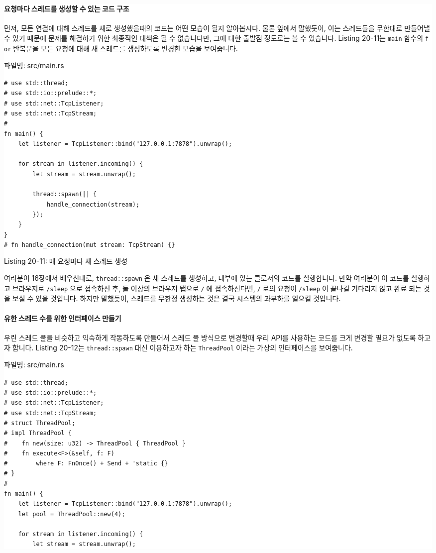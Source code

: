 #### 요청마다 스레드를 생성할 수 있는 코드 구조

먼저, 모든 연결에 대해 스레드를 새로 생성했을때의 코드는 어떤 모습이 될지 알아봅시다.
물론 앞에서 말했듯이, 이는 스레드들을 무한대로 만들어낼 수 있기 때문에
문제를 해결하기 위한 최종적인 대책은 될 수 없습니다만,
그에 대한 출발점 정도로는 볼 수 있습니다.
Listing 20-11는 `main` 함수의 `for` 반복문을 모든 요청에 대해 새 스레드를 생성하도록 변경한 모습을 보여줍니다.

<span class="filename">파일명: src/main.rs</span>

```rust,no_run
# use std::thread;
# use std::io::prelude::*;
# use std::net::TcpListener;
# use std::net::TcpStream;
#
fn main() {
    let listener = TcpListener::bind("127.0.0.1:7878").unwrap();

    for stream in listener.incoming() {
        let stream = stream.unwrap();

        thread::spawn(|| {
            handle_connection(stream);
        });
    }
}
# fn handle_connection(mut stream: TcpStream) {}
```

<span class="caption">Listing 20-11: 매 요청마다
새 스레드 생성</span>

여러분이 16장에서 배우신대로, `thread::spawn` 은 새 스레드를 생성하고,
내부에 있는 클로저의 코드를 실행합니다.
만약 여러분이 이 코드를 실행하고 브라우저로 `/sleep` 으로 접속하신 후,
둘 이상의 브라우저 탭으로 `/` 에 접속하신다면, `/` 로의 요청이
`/sleep` 이 끝나길 기다리지 않고 완료 되는 것을 보실 수 있을 것입니다.
하지만 말했듯이, 스레드를 무한정 생성하는 것은 결국 시스템의 과부하를 일으킬 것입니다.

#### 유한 스레드 수를 위한 인터페이스 만들기

우린 스레드 풀을 비슷하고 익숙하게 작동하도록 만들어서
스레드 풀 방식으로 변경할때 우리 API를 사용하는
코드를 크게 변경할 필요가 없도록 하고자 합니다.
Listing 20-12는 `thread::spawn` 대신 이용하고자 하는 `ThreadPool` 이라는 가상의 인터페이스를 보여줍니다.

<span class="filename">파일명: src/main.rs</span>

```rust,no_run
# use std::thread;
# use std::io::prelude::*;
# use std::net::TcpListener;
# use std::net::TcpStream;
# struct ThreadPool;
# impl ThreadPool {
#    fn new(size: u32) -> ThreadPool { ThreadPool }
#    fn execute<F>(&self, f: F)
#        where F: FnOnce() + Send + 'static {}
# }
#
fn main() {
    let listener = TcpListener::bind("127.0.0.1:7878").unwrap();
    let pool = ThreadPool::new(4);

    for stream in listener.incoming() {
        let stream = stream.unwrap();
```